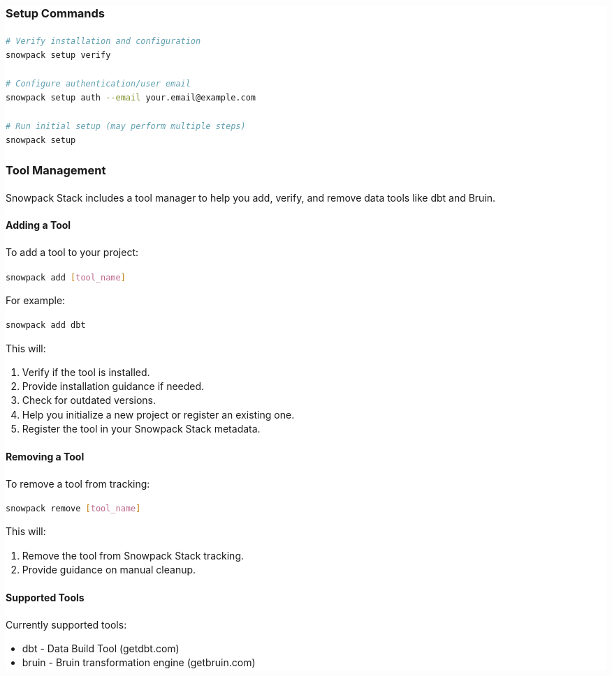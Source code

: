 ### Setup Commands

```bash
# Verify installation and configuration
snowpack setup verify

# Configure authentication/user email
snowpack setup auth --email your.email@example.com

# Run initial setup (may perform multiple steps)
snowpack setup
```

### Tool Management

Snowpack Stack includes a tool manager to help you add, verify, and remove data tools like dbt and Bruin.

#### Adding a Tool

To add a tool to your project:

```bash
snowpack add [tool_name]
```

For example:

```bash
snowpack add dbt
```

This will:
1. Verify if the tool is installed.
2. Provide installation guidance if needed.
3. Check for outdated versions.
4. Help you initialize a new project or register an existing one.
5. Register the tool in your Snowpack Stack metadata.

#### Removing a Tool

To remove a tool from tracking:

```bash
snowpack remove [tool_name]
```

This will:
1. Remove the tool from Snowpack Stack tracking.
2. Provide guidance on manual cleanup.

#### Supported Tools

Currently supported tools:
- dbt - Data Build Tool (getdbt.com)
- bruin - Bruin transformation engine (getbruin.com)
